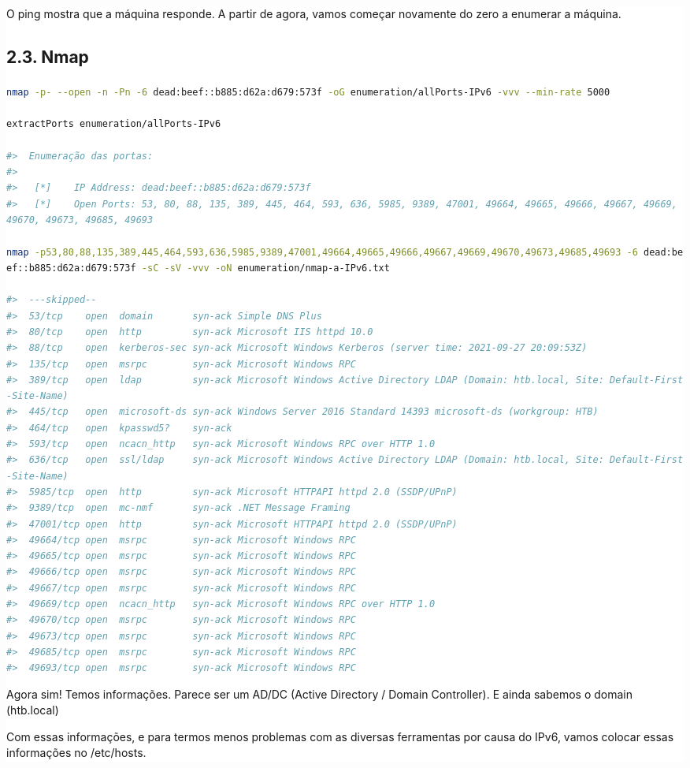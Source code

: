 O ping mostra que a máquina responde. A partir de agora, vamos começar novamente do zero a enumerar a máquina.

## 2.3. Nmap

```bash
nmap -p- --open -n -Pn -6 dead:beef::b885:d62a:d679:573f -oG enumeration/allPorts-IPv6 -vvv --min-rate 5000

extractPorts enumeration/allPorts-IPv6

#>  Enumeração das portas:
#>
#>   [*]    IP Address: dead:beef::b885:d62a:d679:573f
#>   [*]    Open Ports: 53, 80, 88, 135, 389, 445, 464, 593, 636, 5985, 9389, 47001, 49664, 49665, 49666, 49667, 49669, 49670, 49673, 49685, 49693

nmap -p53,80,88,135,389,445,464,593,636,5985,9389,47001,49664,49665,49666,49667,49669,49670,49673,49685,49693 -6 dead:beef::b885:d62a:d679:573f -sC -sV -vvv -oN enumeration/nmap-a-IPv6.txt

#>  ---skipped--
#>  53/tcp    open  domain       syn-ack Simple DNS Plus
#>  80/tcp    open  http         syn-ack Microsoft IIS httpd 10.0
#>  88/tcp    open  kerberos-sec syn-ack Microsoft Windows Kerberos (server time: 2021-09-27 20:09:53Z)
#>  135/tcp   open  msrpc        syn-ack Microsoft Windows RPC
#>  389/tcp   open  ldap         syn-ack Microsoft Windows Active Directory LDAP (Domain: htb.local, Site: Default-First-Site-Name)
#>  445/tcp   open  microsoft-ds syn-ack Windows Server 2016 Standard 14393 microsoft-ds (workgroup: HTB)
#>  464/tcp   open  kpasswd5?    syn-ack
#>  593/tcp   open  ncacn_http   syn-ack Microsoft Windows RPC over HTTP 1.0
#>  636/tcp   open  ssl/ldap     syn-ack Microsoft Windows Active Directory LDAP (Domain: htb.local, Site: Default-First-Site-Name)
#>  5985/tcp  open  http         syn-ack Microsoft HTTPAPI httpd 2.0 (SSDP/UPnP)
#>  9389/tcp  open  mc-nmf       syn-ack .NET Message Framing
#>  47001/tcp open  http         syn-ack Microsoft HTTPAPI httpd 2.0 (SSDP/UPnP)
#>  49664/tcp open  msrpc        syn-ack Microsoft Windows RPC
#>  49665/tcp open  msrpc        syn-ack Microsoft Windows RPC
#>  49666/tcp open  msrpc        syn-ack Microsoft Windows RPC
#>  49667/tcp open  msrpc        syn-ack Microsoft Windows RPC
#>  49669/tcp open  ncacn_http   syn-ack Microsoft Windows RPC over HTTP 1.0
#>  49670/tcp open  msrpc        syn-ack Microsoft Windows RPC
#>  49673/tcp open  msrpc        syn-ack Microsoft Windows RPC
#>  49685/tcp open  msrpc        syn-ack Microsoft Windows RPC
#>  49693/tcp open  msrpc        syn-ack Microsoft Windows RPC
```

Agora sim! Temos informações. Parece ser um AD/DC (Active Directory / Domain Controller). E ainda sabemos o domain (htb.local)

Com essas informações, e para termos menos problemas com as diversas ferramentas por causa do IPv6, vamos colocar essas informações no /etc/hosts.
